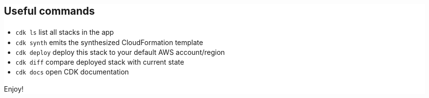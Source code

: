 ## Useful commands

 * `cdk ls`          list all stacks in the app
 * `cdk synth`       emits the synthesized CloudFormation template
 * `cdk deploy`      deploy this stack to your default AWS account/region
 * `cdk diff`        compare deployed stack with current state
 * `cdk docs`        open CDK documentation

Enjoy!



